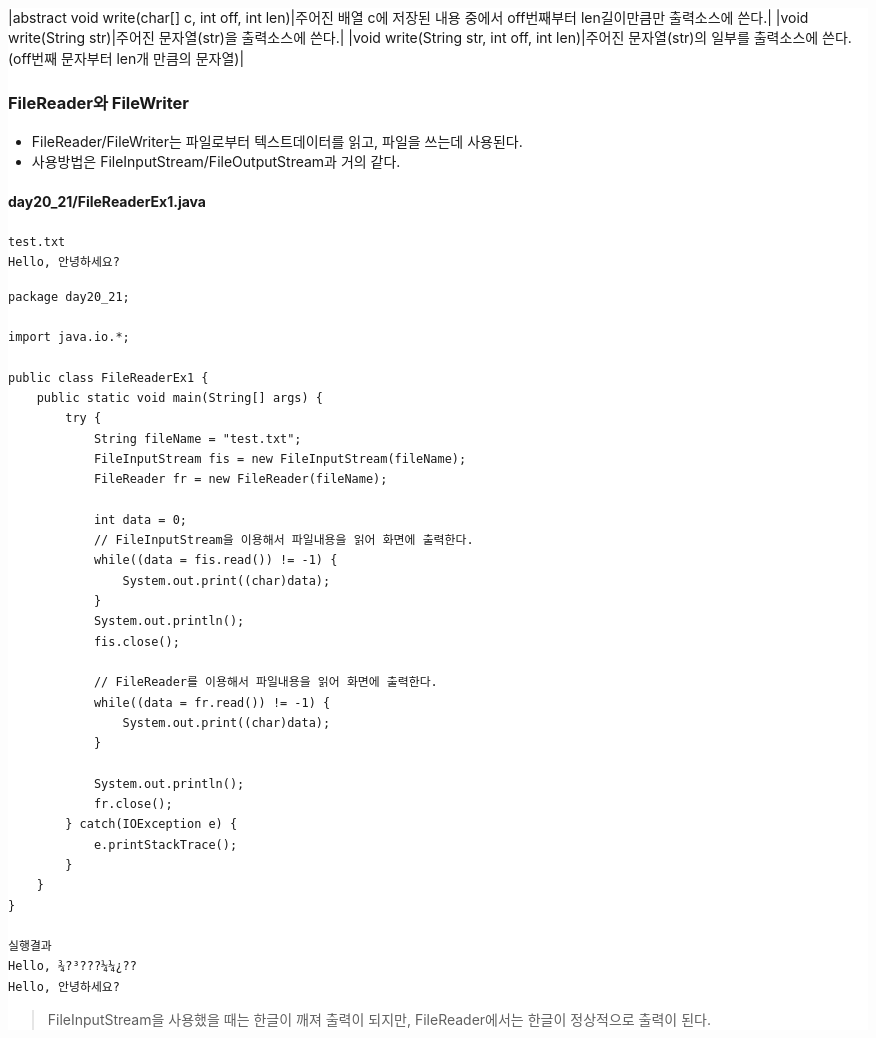 |abstract void write(char[] c, int off, int len)|주어진 배열 c에 저장된 내용 중에서 off번째부터 len길이만큼만 출력소스에 쓴다.|
|void write(String str)|주어진 문자열(str)을 출력소스에 쓴다.|
|void write(String str, int off, int len)|주어진 문자열(str)의 일부를 출력소스에 쓴다.(off번째 문자부터 len개 만큼의 문자열)|


### FileReader와 FileWriter
- FileReader/FileWriter는 파일로부터 텍스트데이터를 읽고, 파일을 쓰는데 사용된다.
- 사용방법은 FileInputStream/FileOutputStream과 거의 같다.


#### day20_21/FileReaderEx1.java
```
test.txt
Hello, 안녕하세요?
```
```
package day20_21;

import java.io.*;

public class FileReaderEx1 {
	public static void main(String[] args) {
		try {
			String fileName = "test.txt";
			FileInputStream fis = new FileInputStream(fileName);
			FileReader fr = new FileReader(fileName);
			
			int data = 0;
			// FileInputStream을 이용해서 파일내용을 읽어 화면에 출력한다.
			while((data = fis.read()) != -1) {
				System.out.print((char)data);
			}
			System.out.println();
			fis.close();
			
			// FileReader를 이용해서 파일내용을 읽어 화면에 출력한다.
			while((data = fr.read()) != -1) {
				System.out.print((char)data);
			}
			
			System.out.println();
			fr.close();
		} catch(IOException e) {
			e.printStackTrace();
		}
	}
}

실행결과
Hello, ¾?³???¼¼¿??
Hello, 안녕하세요?
```
>FileInputStream을 사용했을 때는 한글이 깨져 출력이 되지만, FileReader에서는 한글이 정상적으로 출력이 된다.
